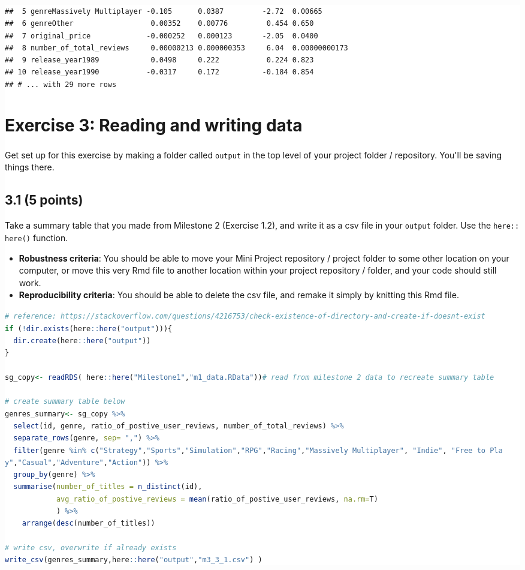     ##  5 genreMassively Multiplayer -0.105      0.0387         -2.72  0.00665      
    ##  6 genreOther                  0.00352    0.00776         0.454 0.650        
    ##  7 original_price             -0.000252   0.000123       -2.05  0.0400       
    ##  8 number_of_total_reviews     0.00000213 0.000000353     6.04  0.00000000173
    ##  9 release_year1989            0.0498     0.222           0.224 0.823        
    ## 10 release_year1990           -0.0317     0.172          -0.184 0.854        
    ## # ... with 29 more rows

# Exercise 3: Reading and writing data

Get set up for this exercise by making a folder called `output` in the top level of your project folder / repository. You'll be saving things there.

## 3.1 (5 points)

Take a summary table that you made from Milestone 2 (Exercise 1.2), and write it as a csv file in your `output` folder. Use the `here::here()` function.

-   **Robustness criteria**: You should be able to move your Mini Project repository / project folder to some other location on your computer, or move this very Rmd file to another location within your project repository / folder, and your code should still work.
-   **Reproducibility criteria**: You should be able to delete the csv file, and remake it simply by knitting this Rmd file.

``` r
# reference: https://stackoverflow.com/questions/4216753/check-existence-of-directory-and-create-if-doesnt-exist
if (!dir.exists(here::here("output"))){
  dir.create(here::here("output"))
}

sg_copy<- readRDS( here::here("Milestone1","m1_data.RData"))# read from milestone 2 data to recreate summary table

# create summary table below
genres_summary<- sg_copy %>%
  select(id, genre, ratio_of_postive_user_reviews, number_of_total_reviews) %>% 
  separate_rows(genre, sep= ",") %>% 
  filter(genre %in% c("Strategy","Sports","Simulation","RPG","Racing","Massively Multiplayer", "Indie", "Free to Play","Casual","Adventure","Action")) %>%
  group_by(genre) %>%
  summarise(number_of_titles = n_distinct(id),
            avg_ratio_of_postive_reviews = mean(ratio_of_postive_user_reviews, na.rm=T)
            ) %>%
    arrange(desc(number_of_titles))

# write csv, overwrite if already exists
write_csv(genres_summary,here::here("output","m3_3_1.csv") )
```
